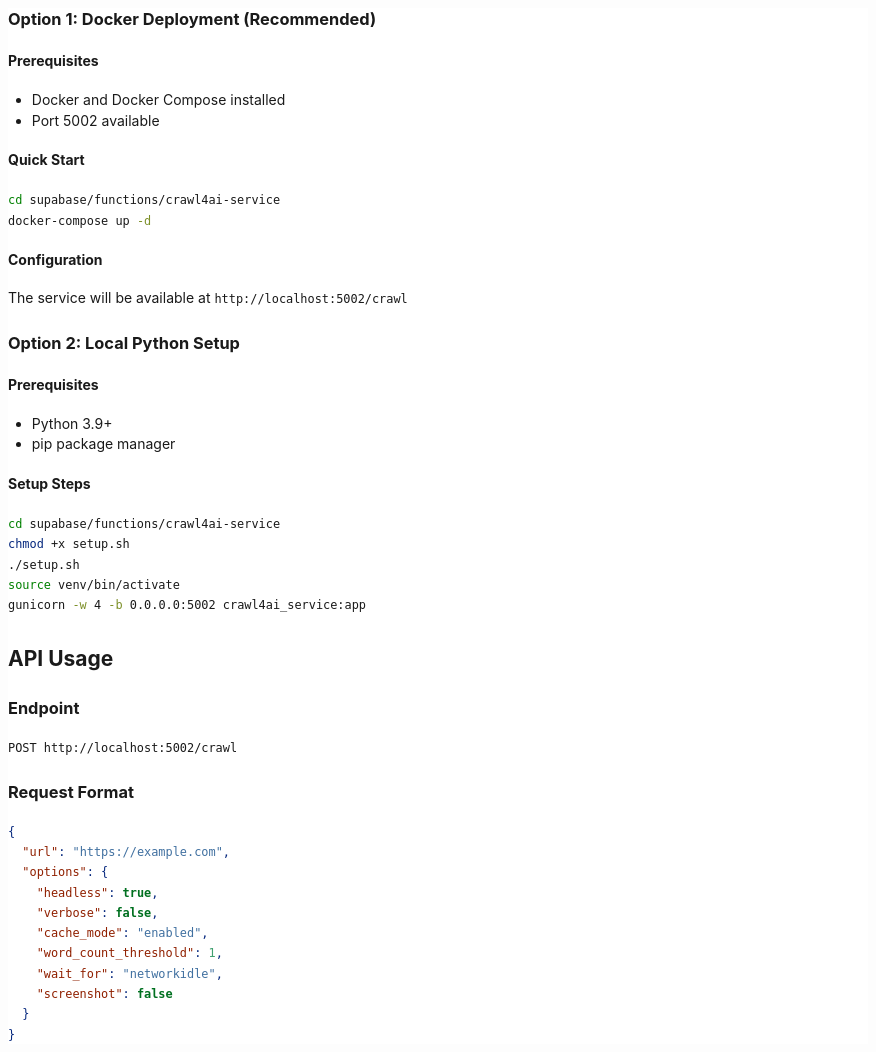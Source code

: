 ### Option 1: Docker Deployment (Recommended)

#### Prerequisites
- Docker and Docker Compose installed
- Port 5002 available

#### Quick Start
```bash
cd supabase/functions/crawl4ai-service
docker-compose up -d
```

#### Configuration
The service will be available at `http://localhost:5002/crawl`

### Option 2: Local Python Setup

#### Prerequisites
- Python 3.9+
- pip package manager

#### Setup Steps
```bash
cd supabase/functions/crawl4ai-service
chmod +x setup.sh
./setup.sh
source venv/bin/activate
gunicorn -w 4 -b 0.0.0.0:5002 crawl4ai_service:app
```

## API Usage

### Endpoint
```
POST http://localhost:5002/crawl
```

### Request Format
```json
{
  "url": "https://example.com",
  "options": {
    "headless": true,
    "verbose": false,
    "cache_mode": "enabled",
    "word_count_threshold": 1,
    "wait_for": "networkidle",
    "screenshot": false
  }
}
```
